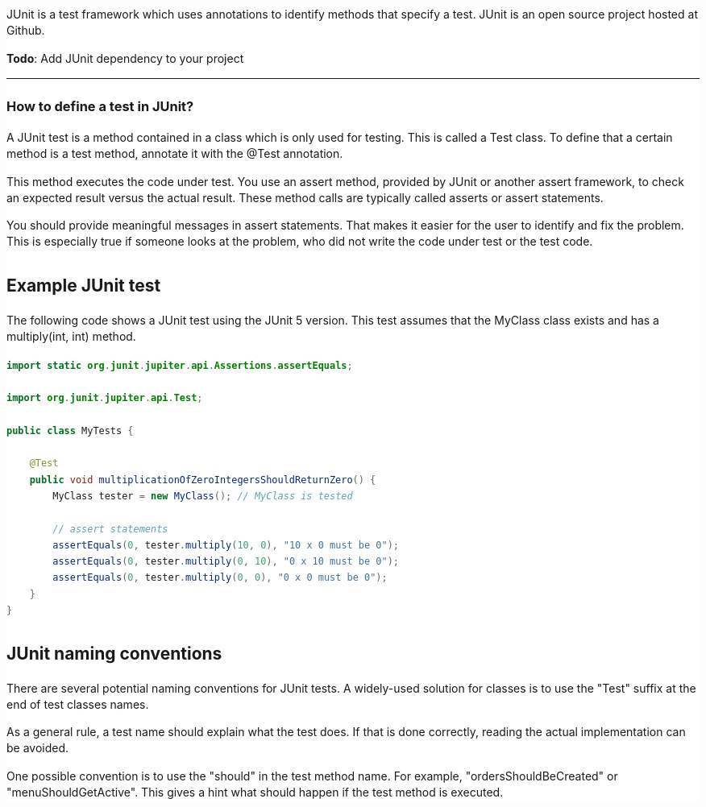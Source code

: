 JUnit is a test framework which uses annotations to identify methods that specify a test. JUnit is an open source project hosted at Github.

**Todo**: Add JUnit dependency to your project

---

### How to define a test in JUnit?

A JUnit test is a method contained in a class which is only used for testing. This is called a Test class. To define that a certain method is a test method, annotate it with the @Test annotation.

This method executes the code under test. You use an assert method, provided by JUnit or another assert framework, to check an expected result versus the actual result. These method calls are typically called asserts or assert statements.

You should provide meaningful messages in assert statements. That makes it easier for the user to identify and fix the problem. This is especially true if someone looks at the problem, who did not write the code under test or the test code.

## Example JUnit test
The following code shows a JUnit test using the JUnit 5 version. This test assumes that the MyClass class exists and has a multiply(int, int) method.

```java
import static org.junit.jupiter.api.Assertions.assertEquals;

import org.junit.jupiter.api.Test;

public class MyTests {

    @Test
    public void multiplicationOfZeroIntegersShouldReturnZero() {
        MyClass tester = new MyClass(); // MyClass is tested

        // assert statements
        assertEquals(0, tester.multiply(10, 0), "10 x 0 must be 0");
        assertEquals(0, tester.multiply(0, 10), "0 x 10 must be 0");
        assertEquals(0, tester.multiply(0, 0), "0 x 0 must be 0");
    }
}
```

## JUnit naming conventions
There are several potential naming conventions for JUnit tests. A widely-used solution for classes is to use the "Test" suffix at the end of test classes names.

As a general rule, a test name should explain what the test does. If that is done correctly, reading the actual implementation can be avoided.

One possible convention is to use the "should" in the test method name. For example, "ordersShouldBeCreated" or "menuShouldGetActive". This gives a hint what should happen if the test method is executed.
